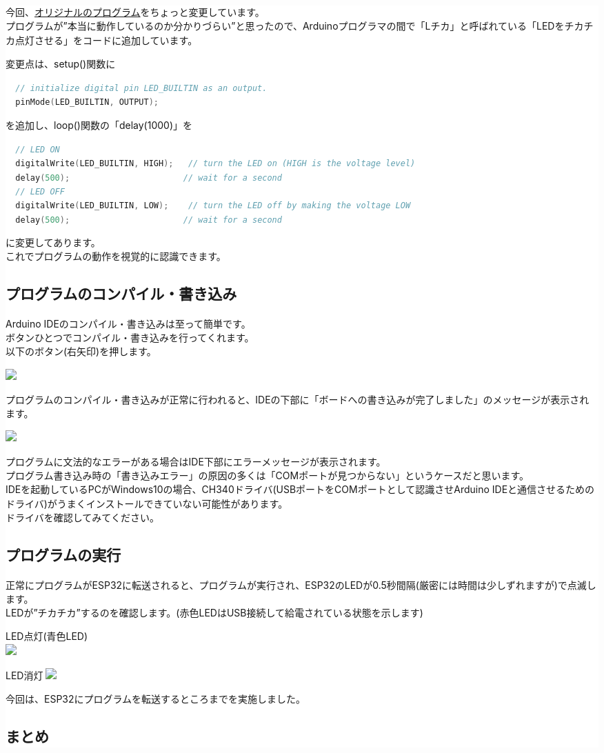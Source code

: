 今回、[オリジナルのプログラム](https://aws.amazon.com/jp/blogs/compute/building-an-aws-iot-core-device-using-aws-serverless-and-an-esp32/)をちょっと変更しています。  
プログラムが”本当に動作しているのか分かりづらい”と思ったので、Arduinoプログラマの間で「Lチカ」と呼ばれている「LEDをチカチカ点灯させる」をコードに追加しています。  

変更点は、setup()関数に  
```c
  // initialize digital pin LED_BUILTIN as an output.
  pinMode(LED_BUILTIN, OUTPUT);
```
を追加し、loop()関数の「delay(1000)」を  
```c
  // LED ON
  digitalWrite(LED_BUILTIN, HIGH);   // turn the LED on (HIGH is the voltage level)
  delay(500);                       // wait for a second
  // LED OFF
  digitalWrite(LED_BUILTIN, LOW);    // turn the LED off by making the voltage LOW
  delay(500);                       // wait for a second
```
に変更してあります。  
これでプログラムの動作を視覚的に認識できます。

## プログラムのコンパイル・書き込み

Arduino IDEのコンパイル・書き込みは至って簡単です。  
ボタンひとつでコンパイル・書き込みを行ってくれます。  
以下のボタン(右矢印)を押します。

![](https://gyazo.com/5ccbb6fca3f7dae70a72694904c4d3cc.png)

プログラムのコンパイル・書き込みが正常に行われると、IDEの下部に「ボードへの書き込みが完了しました」のメッセージが表示されます。  

![](https://gyazo.com/b86003458ecb38d4eed231f3c4be81f2.png)

プログラムに文法的なエラーがある場合はIDE下部にエラーメッセージが表示されます。  
プログラム書き込み時の「書き込みエラー」の原因の多くは「COMポートが見つからない」というケースだと思います。  
IDEを起動しているPCがWindows10の場合、CH340ドライバ(USBポートをCOMポートとして認識させArduino IDEと通信させるためのドライバ)がうまくインストールできていない可能性があります。  
ドライバを確認してみてください。

## プログラムの実行

正常にプログラムがESP32に転送されると、プログラムが実行され、ESP32のLEDが0.5秒間隔(厳密には時間は少しずれますが)で点滅します。  
LEDが”チカチカ”するのを確認します。(赤色LEDはUSB接続して給電されている状態を示します)

LED点灯(青色LED)  
![](https://gyazo.com/e4758cc8686e9531cec0687fddb6628a.png)

LED消灯
![](https://gyazo.com/3f708a232c5cac2df85153effd6882b9.png)

今回は、ESP32にプログラムを転送するところまでを実施しました。  

## まとめ
